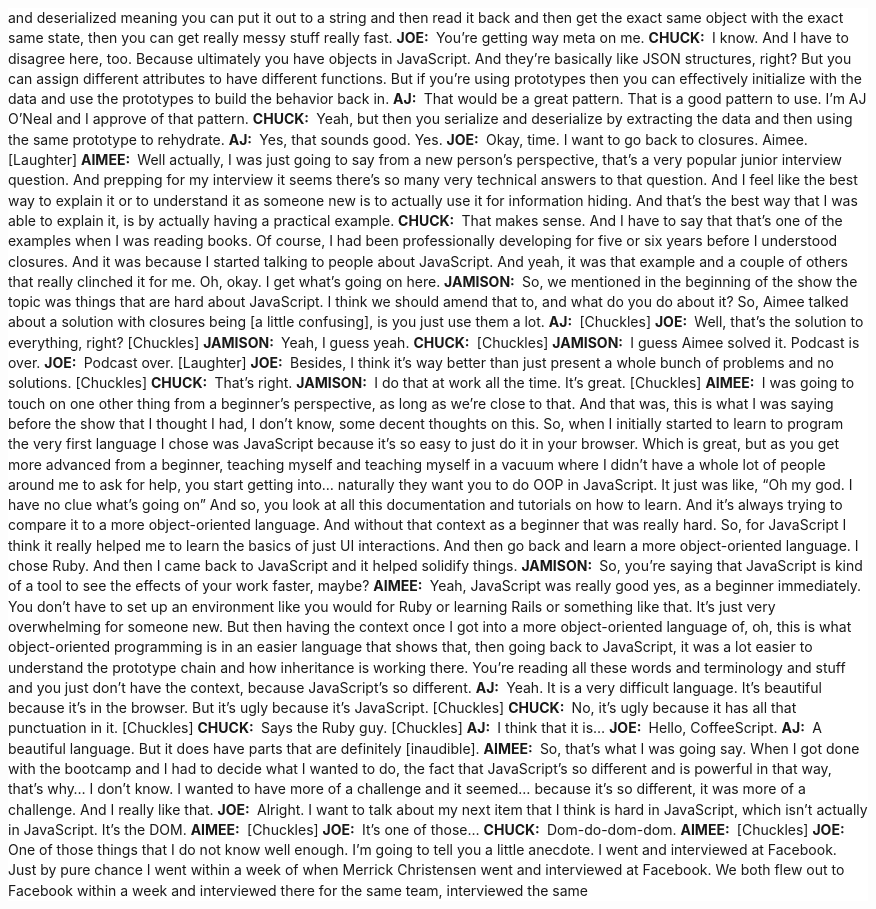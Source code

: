 and deserialized meaning you can put it out to a string and then read it back and then get the exact same object with the exact same state, then you can get really messy stuff really fast. **JOE:&nbsp;** You’re getting way meta on me. **CHUCK:&nbsp;** I know. And I have to disagree here, too. Because ultimately you have objects in JavaScript. And they’re basically like JSON structures, right? But you can assign different attributes to have different functions. But if you’re using prototypes then you can effectively initialize with the data and use the prototypes to build the behavior back in. **AJ:&nbsp;** That would be a great pattern. That is a good pattern to use. I’m AJ O’Neal and I approve of that pattern. **CHUCK:&nbsp;** Yeah, but then you serialize and deserialize by extracting the data and then using the same prototype to rehydrate. **AJ:&nbsp;** Yes, that sounds good. Yes. **JOE:&nbsp;** Okay, time. I want to go back to closures. Aimee. [Laughter] **AIMEE:&nbsp;** Well actually, I was just going to say from a new person’s perspective, that’s a very popular junior interview question. And prepping for my interview it seems there’s so many very technical answers to that question. And I feel like the best way to explain it or to understand it as someone new is to actually use it for information hiding. And that’s the best way that I was able to explain it, is by actually having a practical example. **CHUCK:&nbsp;** That makes sense. And I have to say that that’s one of the examples when I was reading books. Of course, I had been professionally developing for five or six years before I understood closures. And it was because I started talking to people about JavaScript. And yeah, it was that example and a couple of others that really clinched it for me. Oh, okay. I get what’s going on here. **JAMISON:&nbsp;** So, we mentioned in the beginning of the show the topic was things that are hard about JavaScript. I think we should amend that to, and what do you do about it? So, Aimee talked about a solution with closures being [a little confusing], is you just use them a lot. **AJ:&nbsp;** [Chuckles] **JOE:&nbsp;** Well, that’s the solution to everything, right? [Chuckles] **JAMISON:&nbsp;** Yeah, I guess yeah. **CHUCK:&nbsp;** [Chuckles] **JAMISON:&nbsp;** I guess Aimee solved it. Podcast is over. **JOE:&nbsp;** Podcast over. [Laughter] **JOE:&nbsp;** Besides, I think it’s way better than just present a whole bunch of problems and no solutions. [Chuckles] **CHUCK:&nbsp;** That’s right. **JAMISON:&nbsp;** I do that at work all the time. It’s great. [Chuckles] **AIMEE:&nbsp;** I was going to touch on one other thing from a beginner’s perspective, as long as we’re close to that. And that was, this is what I was saying before the show that I thought I had, I don’t know, some decent thoughts on this. So, when I initially started to learn to program the very first language I chose was JavaScript because it’s so easy to just do it in your browser. Which is great, but as you get more advanced from a beginner, teaching myself and teaching myself in a vacuum where I didn’t have a whole lot of people around me to ask for help, you start getting into… naturally they want you to do OOP in JavaScript. It just was like, “Oh my god. I have no clue what’s going on” And so, you look at all this documentation and tutorials on how to learn. And it’s always trying to compare it to a more object-oriented language. And without that context as a beginner that was really hard. So, for JavaScript I think it really helped me to learn the basics of just UI interactions. And then go back and learn a more object-oriented language. I chose Ruby. And then I came back to JavaScript and it helped solidify things. **JAMISON:&nbsp;** So, you’re saying that JavaScript is kind of a tool to see the effects of your work faster, maybe? **AIMEE:&nbsp;** Yeah, JavaScript was really good yes, as a beginner immediately. You don’t have to set up an environment like you would for Ruby or learning Rails or something like that. It’s just very overwhelming for someone new. But then having the context once I got into a more object-oriented language of, oh, this is what object-oriented programming is in an easier language that shows that, then going back to JavaScript, it was a lot easier to understand the prototype chain and how inheritance is working there. You’re reading all these words and terminology and stuff and you just don’t have the context, because JavaScript’s so different. **AJ:&nbsp;** Yeah. It is a very difficult language. It’s beautiful because it’s in the browser. But it’s ugly because it’s JavaScript. [Chuckles] **CHUCK:&nbsp;** No, it’s ugly because it has all that punctuation in it. [Chuckles] **CHUCK:&nbsp;** Says the Ruby guy. [Chuckles] **AJ:&nbsp;** I think that it is… **JOE:&nbsp;** Hello, CoffeeScript. **AJ:&nbsp;** A beautiful language. But it does have parts that are definitely [inaudible]. **AIMEE:&nbsp;** So, that’s what I was going say. When I got done with the bootcamp and I had to decide what I wanted to do, the fact that JavaScript’s so different and is powerful in that way, that’s why… I don’t know. I wanted to have more of a challenge and it seemed… because it’s so different, it was more of a challenge. And I really like that. **JOE:&nbsp;** Alright. I want to talk about my next item that I think is hard in JavaScript, which isn’t actually in JavaScript. It’s the DOM. **AIMEE:&nbsp;** [Chuckles] **JOE:&nbsp;** It’s one of those… **CHUCK:&nbsp;** Dom-do-dom-dom. **AIMEE:&nbsp;** [Chuckles] **JOE:&nbsp;** One of those things that I do not know well enough. I’m going to tell you a little anecdote. I went and interviewed at Facebook. Just by pure chance I went within a week of when Merrick Christensen went and interviewed at Facebook. We both flew out to Facebook within a week and interviewed there for the same team, interviewed the same